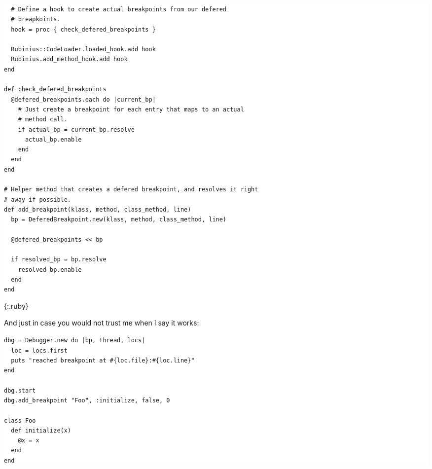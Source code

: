       # Define a hook to create actual breakpoints from our defered
      # breapkoints.
      hook = proc { check_defered_breakpoints }

      Rubinius::CodeLoader.loaded_hook.add hook
      Rubinius.add_method_hook.add hook
    end

    def check_defered_breakpoints
      @defered_breakpoints.each do |current_bp|
        # Just create a breakpoint for each entry that maps to an actual
        # method call.
        if actual_bp = current_bp.resolve
          actual_bp.enable
        end
      end
    end

    # Helper method that creates a defered breakpoint, and resolves it right
    # away if possible.
    def add_breakpoint(klass, method, class_method, line)
      bp = DeferedBreakpoint.new(klass, method, class_method, line)

      @defered_breakpoints << bp

      if resolved_bp = bp.resolve
        resolved_bp.enable
      end
    end
{:.ruby}

And just in case you would not trust me when I say it works:

    dbg = Debugger.new do |bp, thread, locs|
      loc = locs.first
      puts "reached breakpoint at #{loc.file}:#{loc.line}"
    end

    dbg.start
    dbg.add_breakpoint "Foo", :initialize, false, 0

    class Foo
      def initialize(x)
        @x = x
      end
    end
